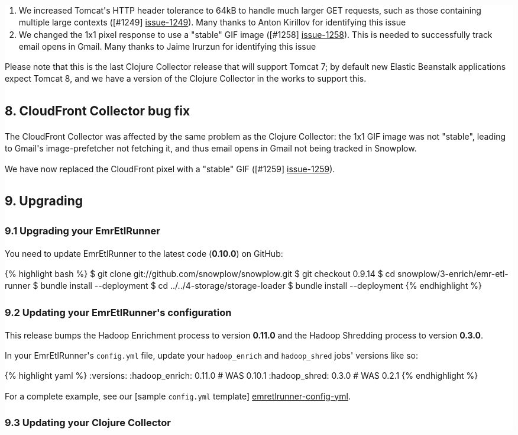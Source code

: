 1. We increased Tomcat's HTTP header tolerance to 64kB to handle much larger GET requests, such as those containing multiple large contexts ([#1249] [issue-1249]). Many thanks to Anton Kirillov for identifying this issue
2. We changed the 1x1 pixel response to use a "stable" GIF image ([#1258] [issue-1258]). This is needed to successfully track email opens in Gmail. Many thanks to Jaime Irurzun for identifying this issue

Please note that this is the last Clojure Collector release that will support Tomcat 7; by default new Elastic Beanstalk applications expect Tomcat 8, and we have a version of the Clojure Collector in the works to support this.

<h2><a name="cloudfront">8. CloudFront Collector bug fix</a></h2>

The CloudFront Collector was affected by the same problem as the Clojure Collector: the 1x1 GIF image was not "stable", leading to Gmail's image-prefetcher not fetching it, and thus email opens in Gmail not being tracked in Snowplow.

We have now replaced the CloudFront pixel with a "stable" GIF ([#1259] [issue-1259]).

<h2><a name="upgrading">9. Upgrading</a></h2>

<div class="html">
<h3><a name="upgrading-emretlrunner">9.1 Upgrading your EmrEtlRunner</a></h3>
</div>

You need to update EmrEtlRunner to the latest code (**0.10.0**) on GitHub:

{% highlight bash %}
$ git clone git://github.com/snowplow/snowplow.git
$ git checkout 0.9.14
$ cd snowplow/3-enrich/emr-etl-runner
$ bundle install --deployment
$ cd ../../4-storage/storage-loader
$ bundle install --deployment
{% endhighlight %}

<div class="html">
<h3><a name="configuring-emretlrunner">9.2 Updating your EmrEtlRunner's configuration</a></h3>
</div>

This release bumps the Hadoop Enrichment process to version **0.11.0** and the Hadoop Shredding process to version **0.3.0**.

In your EmrEtlRunner's `config.yml` file, update your `hadoop_enrich` and `hadoop_shred` jobs' versions like so:

{% highlight yaml %}
  :versions:
    :hadoop_enrich: 0.11.0 # WAS 0.10.1
    :hadoop_shred: 0.3.0 # WAS 0.2.1
{% endhighlight %}

For a complete example, see our [sample `config.yml` template] [emretlrunner-config-yml].

<div class="html">
<h3><a name="upgrading-clojure">9.3 Updating your Clojure Collector</a></h3>
</div>


[pingdom-website]: https://www.pingdom.com/
[pagerduty-website]: http://www.pagerduty.com/
[mandrill-website]: https://mandrill.com/
[vagrant]: https://www.vagrantup.com
[webhook-setup]: https://github.com/snowplow/snowplow/wiki/Setting-up-a-Webhook
[webhook-tech-docs]: https://github.com/snowplow/snowplow/wiki/Snowplow-technical-documentation#1b-webhooks
[pingdom-setup]: https://github.com/snowplow/snowplow/wiki/Pingdom-webhook-setup
[pagerduty-setup]: https://github.com/snowplow/snowplow/wiki/Pagerduty-webhook-setup
[mandrill-setup]: https://github.com/snowplow/snowplow/wiki/Mandrill-webhook-setup
[pingdom-setup-red]: https://github.com/snowplow/snowplow/wiki/Pingdom-webhook-setup#setup-redshift
[pagerduty-setup-red]: https://github.com/snowplow/snowplow/wiki/Pagerduty-webhook-setup#setup-redshift
[mandrill-setup-red]: https://github.com/snowplow/snowplow/wiki/Mandrill-webhook-setup#setup-redshift
[pingdom-tech-docs]: https://github.com/snowplow/snowplow/wiki/Pingdom-webhook-adapter
[pagerduty-tech-docs]: https://github.com/snowplow/snowplow/wiki/Pagerduty-webhook-adapter
[mandrill-tech-docs]: https://github.com/snowplow/snowplow/wiki/Mandrill-webhook-adapter
[issue-1153]: https://github.com/snowplow/snowplow/issues/1153
[issue-1194]: https://github.com/snowplow/snowplow/issues/1194
[issue-1220]: https://github.com/snowplow/snowplow/issues/1220
[issue-1231]: https://github.com/snowplow/snowplow/issues/1231
[issue-1249]: https://github.com/snowplow/snowplow/issues/1249
[issue-1257]: https://github.com/snowplow/snowplow/issues/1257
[issue-1258]: https://github.com/snowplow/snowplow/issues/1258
[issue-1259]: https://github.com/snowplow/snowplow/issues/1259
[war-download]: http://s3-eu-west-1.amazonaws.com/snowplow-hosted-assets/2-collectors/clojure-collector/clojure-collector-0.9.1-standalone.war
[i-pixel]: https://github.com/snowplow/snowplow/raw/master/2-collectors/cloudfront-collector/static/i
[emretlrunner-config-yml]: https://github.com/snowplow/snowplow/blob/master/3-enrich/emr-etl-runner/config/config.yml.sample
[issues]: https://github.com/snowplow/snowplow/issues
[talk-to-us]: https://github.com/snowplow/snowplow/wiki/Talk-to-us
[snowplow-0914]: https://github.com/snowplow/snowplow/releases/0.9.14